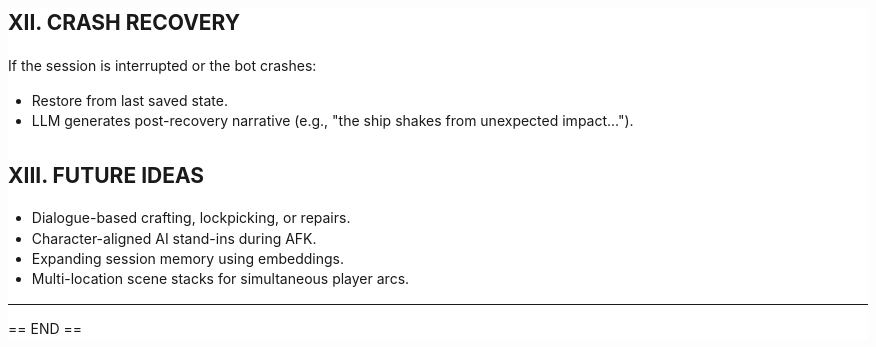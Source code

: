 ## **XII. CRASH RECOVERY**
If the session is interrupted or the bot crashes:

* Restore from last saved state.
* LLM generates post-recovery narrative (e.g., "the ship shakes from unexpected impact...").


## **XIII. FUTURE IDEAS**
* Dialogue-based crafting, lockpicking, or repairs.
* Character-aligned AI stand-ins during AFK.
* Expanding session memory using embeddings.
* Multi-location scene stacks for simultaneous player arcs.

---

\== END ==
